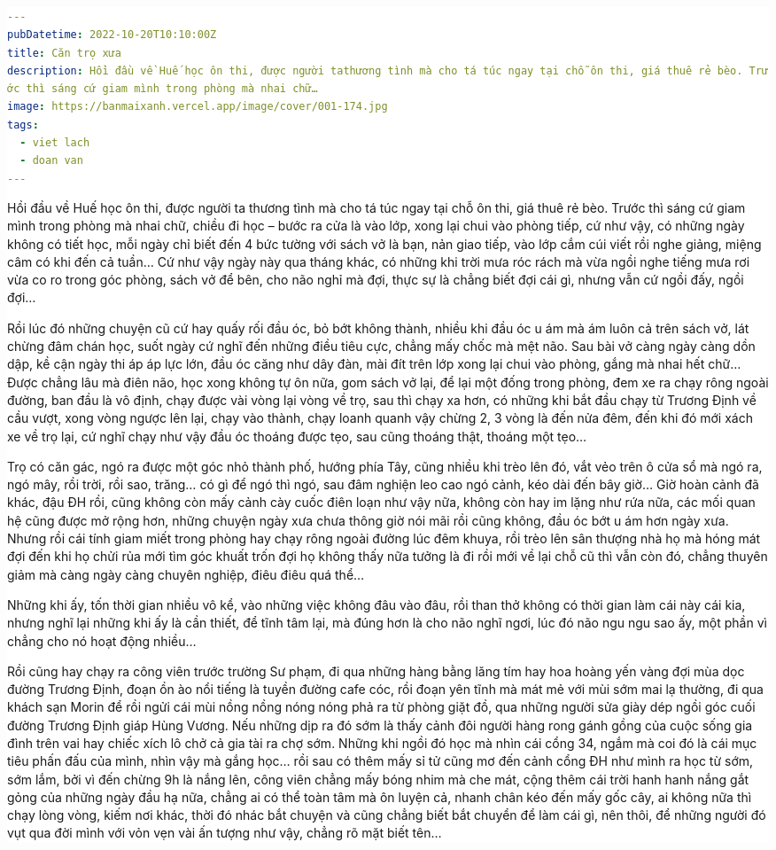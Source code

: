 ```yaml
---
pubDatetime: 2022-10-20T10:10:00Z
title: Căn trọ xưa
description: Hồi đầu về Huế học ôn thi, được người tathương tình mà cho tá túc ngay tại chỗ ôn thi, giá thuê rẻ bèo. Trước thì sáng cứ giam mình trong phòng mà nhai chữ…
image: https://banmaixanh.vercel.app/image/cover/001-174.jpg
tags:
  - viet lach
  - doan van
---
```


Hồi đầu về Huế học ôn thi, được người ta thương tình mà cho tá túc ngay tại chỗ ôn thi, giá thuê rẻ bèo. Trước thì sáng cứ giam mình trong phòng mà nhai chữ, chiều đi học – bước ra cửa là vào lớp, xong lại chui vào phòng tiếp, cứ như vậy, có những ngày không có tiết học, mỗi ngày chỉ biết đến 4 bức tường với sách vở là bạn, nản giao tiếp, vào lớp cắm cúi viết rồi nghe giảng, miệng câm có khi đến cả tuần… Cứ như vậy ngày này qua tháng khác, có những khi trời mưa róc rách mà vừa ngồi nghe tiếng mưa rơi vừa co ro trong góc phòng, sách vở để bên, cho não nghỉ mà đợi, thực sự là chẳng biết đợi cái gì, nhưng vẫn cứ ngồi đấy, ngồi đợi…

Rồi lúc đó những chuyện cũ cứ hay quấy rối đầu óc, bỏ bớt không thành, nhiều khi đầu óc u ám mà ám luôn cả trên sách vở, lát chừng đâm chán học, suốt ngày cứ nghĩ đến những điều tiêu cực, chẳng mấy chốc mà mệt não. Sau bài vở càng ngày càng dồn dập, kề cận ngày thi áp áp lực lớn, đầu óc căng như dây đàn, mài đít trên lớp xong lại chui vào phòng, gắng mà nhai hết chữ… Được chẳng lâu mà điên não, học xong không tự ôn nữa, gom sách vở lại, để lại một đống trong phòng, đem xe ra chạy rông ngoài đường, ban đầu là vô định, chạy được vài vòng lại vòng về trọ, sau thì chạy xa hơn, có những khi bắt đầu chạy từ Trương Định về cầu vượt, xong vòng ngược lên lại, chạy vào thành, chạy loanh quanh vậy chừng 2, 3 vòng là đến nửa đêm, đến khi đó mới xách xe về trọ lại, cứ nghĩ chạy như vậy đầu óc thoáng được tẹo, sau cũng thoáng thật, thoáng một tẹo…

Trọ có căn gác, ngó ra được một góc nhỏ thành phố, hướng phía Tây, cũng nhiều khi trèo lên đó, vắt vẻo trên ô cửa sổ mà ngó ra, ngó mây, rồi trời, rồi sao, trăng… có gì để ngó thì ngó, sau đâm nghiện leo cao ngó cảnh, kéo dài đến bây giờ… Giờ hoàn cảnh đã khác, đậu ĐH rồi, cũng không còn mấy cảnh cày cuốc điên loạn như vậy nữa, không còn hay im lặng như rứa nữa, các mối quan hệ cũng được mở rộng hơn, những chuyện ngày xưa chưa thông giờ nói mãi rồi cũng không, đầu óc bớt u ám hơn ngày xưa. Nhưng rồi cái tính giam miết trong phòng hay chạy rông ngoài đường lúc đêm khuya, rồi trèo lên sân thượng nhà họ mà hóng mát đợi đến khi họ chửi rủa mới tìm góc khuất trốn đợi họ không thấy nữa tưởng là đi rồi mới về lại chỗ cũ thì vẫn còn đó, chẳng thuyên giảm mà càng ngày càng chuyên nghiệp, điêu điêu quá thể…

Những khi ấy, tốn thời gian nhiều vô kể, vào những việc không đâu vào đâu, rồi than thở không có thời gian làm cái này cái kia, nhưng nghĩ lại những khi ấy là cần thiết, để tĩnh tâm lại, mà đúng hơn là cho não nghĩ ngơi, lúc đó não ngu ngu sao ấy, một phần vì chẳng cho nó hoạt động nhiều…

Rồi cũng hay chạy ra công viên trước trường Sư phạm, đi qua những hàng bằng lăng tím hay hoa hoàng yến vàng đợi mùa dọc đường Trương Định, đoạn ồn ào nổi tiếng là tuyền đường cafe cóc, rồi đoạn yên tĩnh mà mát mẻ với mùi sớm mai lạ thường, đi qua khách sạn Morin để rồi ngửi cái mùi nồng nồng nóng nóng phả ra từ phòng giặt đồ, qua những người sửa giày dép ngồi góc cuối đường Trương Định giáp Hùng Vương. Nếu những dịp ra đó sớm là thấy cảnh đôi người hàng rong gánh gồng của cuộc sống gia đình trên vai hay chiếc xích lô chở cả gia tài ra chợ sớm. Những khi ngồi đó học mà nhìn cái cổng 34, ngắm mà coi đó là cái mục tiêu phấn đấu của mình, nhìn vậy mà gắng học… rồi sau có thêm mấy sỉ tử cũng mơ đến cảnh cổng ĐH như mình ra học từ sớm, sớm lắm, bởi vì đến chừng 9h là nắng lên, công viên chẳng mấy bóng nhim mà che mát, cộng thêm cái trời hanh hanh nắng gắt gỏng của những ngày đầu hạ nữa, chẳng ai có thể toàn tâm mà ôn luyện cả, nhanh chân kéo đến mấy gốc cây, ai không nữa thì chạy lòng vòng, kiếm nơi khác, thời đó nhác bắt chuyện và cũng chẳng biết bắt chuyển để làm cái gì, nên thôi, để những người đó vụt qua đời mình với vỏn vẹn vài ấn tượng như vậy, chẳng rõ mặt biết tên…
